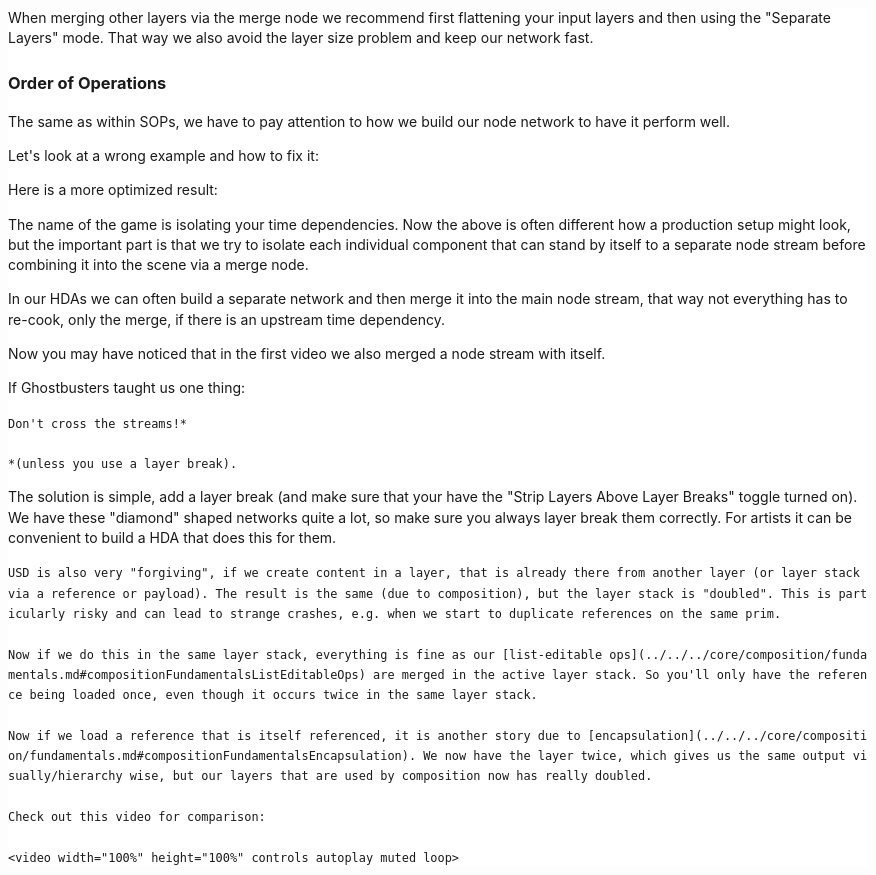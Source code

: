 When merging other layers via the merge node we recommend first flattening your input layers and then using the "Separate Layers" mode. That way we also avoid the layer size problem and keep our network fast.

### Order of Operations <a name="hdaOrderOfOperations"></a>
The same as within SOPs, we have to pay attention to how we build our node network to have it perform well.

Let's look at a wrong example and how to fix it:

<video width="100%" height="100%" controls autoplay muted loop>
  <source src="../../../../media/dcc/houdini/hda/hdaOrderOfOperationSlow.mp4" type="video/mp4" alt="Houdini Order of Operations slow">
</video>

Here is a more optimized result:

<video width="100%" height="100%" controls autoplay muted loop>
  <source src="../../../../media/dcc/houdini/hda/hdaOrderOfOperationOptimized.mp4" type="video/mp4" alt="Houdini Order of Operations fast">
</video>

The name of the game is isolating your time dependencies. Now the above is often different how a production setup might look, but the important part is that we try to isolate each individual component that can stand by itself to a separate node stream before combining it into the scene via a merge node.

In our HDAs we can often build a separate network and then merge it into the main node stream, that way not everything has to re-cook, only the merge, if there is an upstream time dependency. 

Now you may have noticed that in the first video we also merged a node stream  with itself.

If Ghostbusters taught us one thing:

~~~admonish danger title="Important | Merging node streams"
Don't cross the streams!*

*(unless you use a layer break).
~~~

The solution is simple, add a layer break (and make sure that your have the "Strip Layers Above Layer Breaks" toggle turned on). We have these "diamond" shaped networks quite a lot, so make sure you always layer break them correctly. For artists it can be convenient to build a HDA that does this for them.

<video width="100%" height="100%" controls autoplay muted loop>
  <source src="../../../../media/dcc/houdini/hda/hdaOrderOfOperationsLayerBreak.mp4" type="video/mp4" alt="Houdini Merge Order">
</video>

~~~admonish danger title="Important | Merging a layer stack with itself"
USD is also very "forgiving", if we create content in a layer, that is already there from another layer (or layer stack via a reference or payload). The result is the same (due to composition), but the layer stack is "doubled". This is particularly risky and can lead to strange crashes, e.g. when we start to duplicate references on the same prim.

Now if we do this in the same layer stack, everything is fine as our [list-editable ops](../../../core/composition/fundamentals.md#compositionFundamentalsListEditableOps) are merged in the active layer stack. So you'll only have the reference being loaded once, even though it occurs twice in the same layer stack.

Now if we load a reference that is itself referenced, it is another story due to [encapsulation](../../../core/composition/fundamentals.md#compositionFundamentalsEncapsulation). We now have the layer twice, which gives us the same output visually/hierarchy wise, but our layers that are used by composition now has really doubled.

Check out this video for comparison:

<video width="100%" height="100%" controls autoplay muted loop>
~~~